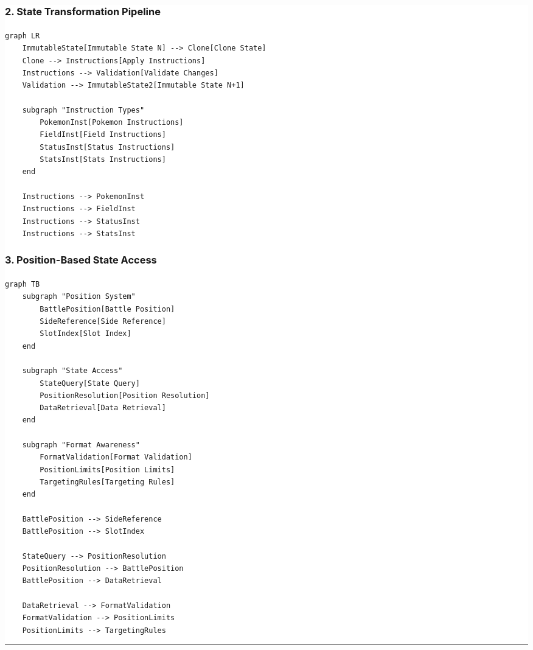 ### 2. State Transformation Pipeline

```mermaid
graph LR
    ImmutableState[Immutable State N] --> Clone[Clone State]
    Clone --> Instructions[Apply Instructions]
    Instructions --> Validation[Validate Changes]
    Validation --> ImmutableState2[Immutable State N+1]
    
    subgraph "Instruction Types"
        PokemonInst[Pokemon Instructions]
        FieldInst[Field Instructions]
        StatusInst[Status Instructions]
        StatsInst[Stats Instructions]
    end
    
    Instructions --> PokemonInst
    Instructions --> FieldInst
    Instructions --> StatusInst
    Instructions --> StatsInst
```

### 3. Position-Based State Access

```mermaid
graph TB
    subgraph "Position System"
        BattlePosition[Battle Position]
        SideReference[Side Reference]
        SlotIndex[Slot Index]
    end

    subgraph "State Access"
        StateQuery[State Query]
        PositionResolution[Position Resolution]
        DataRetrieval[Data Retrieval]
    end

    subgraph "Format Awareness"
        FormatValidation[Format Validation]
        PositionLimits[Position Limits]
        TargetingRules[Targeting Rules]
    end

    BattlePosition --> SideReference
    BattlePosition --> SlotIndex
    
    StateQuery --> PositionResolution
    PositionResolution --> BattlePosition
    BattlePosition --> DataRetrieval
    
    DataRetrieval --> FormatValidation
    FormatValidation --> PositionLimits
    PositionLimits --> TargetingRules
```

---